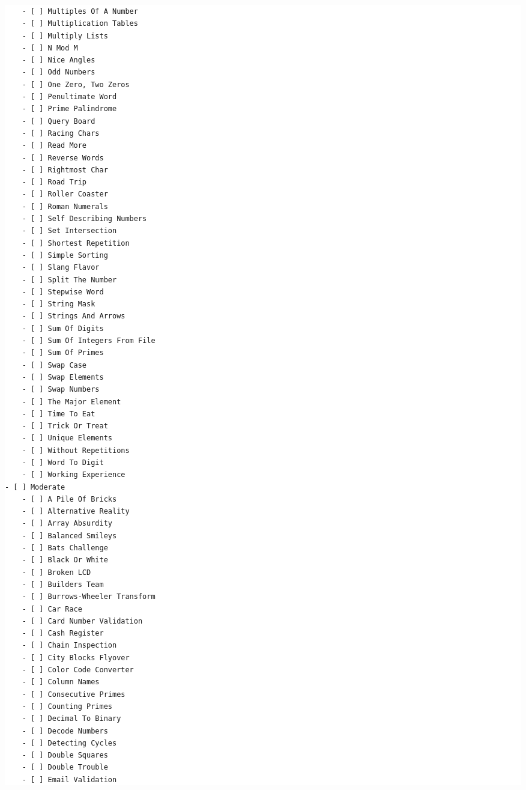         - [ ] Multiples Of A Number
        - [ ] Multiplication Tables
        - [ ] Multiply Lists
        - [ ] N Mod M
        - [ ] Nice Angles
        - [ ] Odd Numbers
        - [ ] One Zero, Two Zeros
        - [ ] Penultimate Word
        - [ ] Prime Palindrome
        - [ ] Query Board
        - [ ] Racing Chars
        - [ ] Read More
        - [ ] Reverse Words
        - [ ] Rightmost Char
        - [ ] Road Trip
        - [ ] Roller Coaster
        - [ ] Roman Numerals
        - [ ] Self Describing Numbers
        - [ ] Set Intersection
        - [ ] Shortest Repetition
        - [ ] Simple Sorting
        - [ ] Slang Flavor
        - [ ] Split The Number
        - [ ] Stepwise Word
        - [ ] String Mask
        - [ ] Strings And Arrows
        - [ ] Sum Of Digits
        - [ ] Sum Of Integers From File
        - [ ] Sum Of Primes
        - [ ] Swap Case
        - [ ] Swap Elements
        - [ ] Swap Numbers
        - [ ] The Major Element
        - [ ] Time To Eat
        - [ ] Trick Or Treat
        - [ ] Unique Elements
        - [ ] Without Repetitions
        - [ ] Word To Digit
        - [ ] Working Experience
    - [ ] Moderate
        - [ ] A Pile Of Bricks
        - [ ] Alternative Reality
        - [ ] Array Absurdity
        - [ ] Balanced Smileys
        - [ ] Bats Challenge
        - [ ] Black Or White
        - [ ] Broken LCD
        - [ ] Builders Team
        - [ ] Burrows-Wheeler Transform
        - [ ] Car Race
        - [ ] Card Number Validation
        - [ ] Cash Register
        - [ ] Chain Inspection
        - [ ] City Blocks Flyover
        - [ ] Color Code Converter
        - [ ] Column Names
        - [ ] Consecutive Primes
        - [ ] Counting Primes
        - [ ] Decimal To Binary
        - [ ] Decode Numbers
        - [ ] Detecting Cycles
        - [ ] Double Squares
        - [ ] Double Trouble
        - [ ] Email Validation
